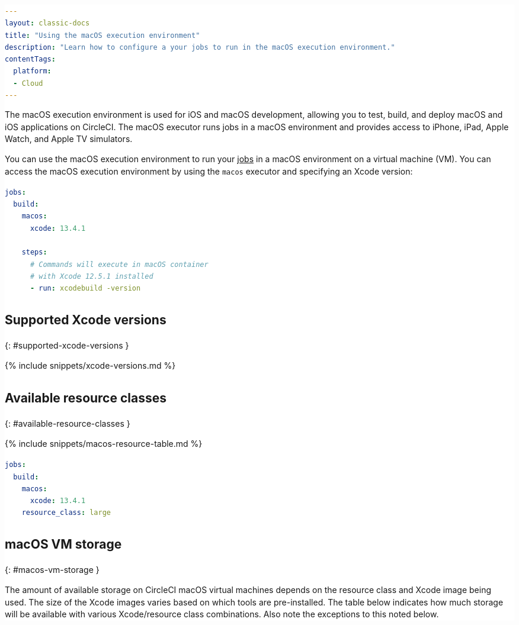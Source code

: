 ```yaml
---
layout: classic-docs
title: "Using the macOS execution environment"
description: "Learn how to configure a your jobs to run in the macOS execution environment."
contentTags: 
  platform:
  - Cloud
---
```


The macOS execution environment is used for iOS and macOS development, allowing you to test, build, and deploy macOS and iOS applications on CircleCI. The macOS executor runs jobs in a macOS environment and provides access to iPhone, iPad, Apple Watch, and Apple TV simulators.

You can use the macOS execution environment to run your [jobs]({{site.baseurl}}/jobs-steps/) in a macOS environment on a virtual machine (VM). You can access the macOS execution environment by using the `macos` executor and specifying an Xcode version:

```yaml
jobs:
  build:
    macos:
      xcode: 13.4.1

    steps:
      # Commands will execute in macOS container
      # with Xcode 12.5.1 installed
      - run: xcodebuild -version
```

## Supported Xcode versions
{: #supported-xcode-versions }

{% include snippets/xcode-versions.md %}

## Available resource classes
{: #available-resource-classes }

{% include snippets/macos-resource-table.md %}

```yaml
jobs:
  build:
    macos:
      xcode: 13.4.1
    resource_class: large
```

## macOS VM storage
{: #macos-vm-storage }

The amount of available storage on CircleCI macOS virtual machines depends on the resource class and Xcode image being used. The size of the Xcode images varies based on which tools are pre-installed. The table below indicates how much storage will be available with various Xcode/resource class combinations. Also note the exceptions to this noted below.
